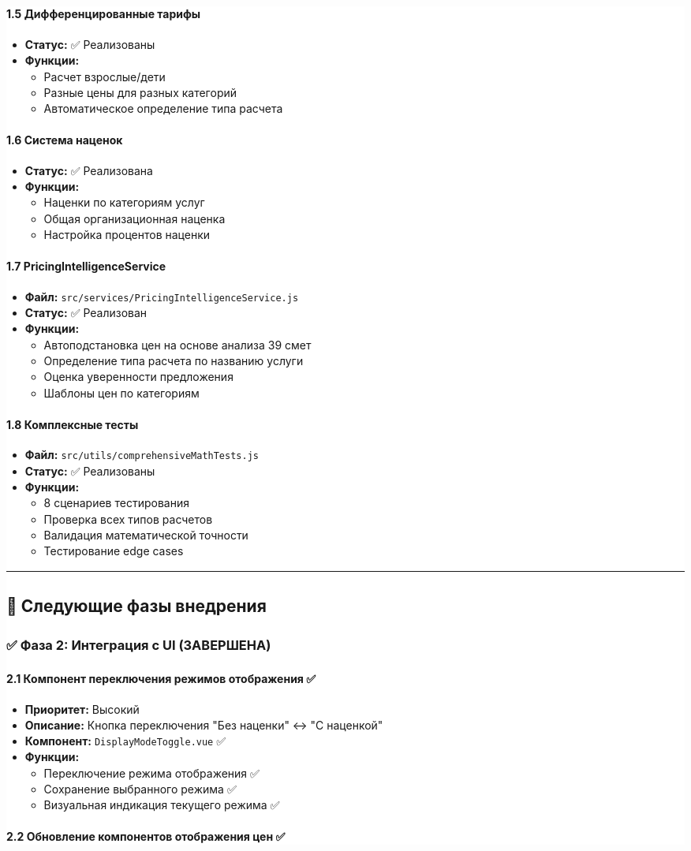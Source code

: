 #### 1.5 Дифференцированные тарифы

- **Статус:** ✅ Реализованы
- **Функции:**
  - Расчет взрослые/дети
  - Разные цены для разных категорий
  - Автоматическое определение типа расчета

#### 1.6 Система наценок

- **Статус:** ✅ Реализована
- **Функции:**
  - Наценки по категориям услуг
  - Общая организационная наценка
  - Настройка процентов наценки

#### 1.7 PricingIntelligenceService

- **Файл:** `src/services/PricingIntelligenceService.js`
- **Статус:** ✅ Реализован
- **Функции:**
  - Автоподстановка цен на основе анализа 39 смет
  - Определение типа расчета по названию услуги
  - Оценка уверенности предложения
  - Шаблоны цен по категориям

#### 1.8 Комплексные тесты

- **Файл:** `src/utils/comprehensiveMathTests.js`
- **Статус:** ✅ Реализованы
- **Функции:**
  - 8 сценариев тестирования
  - Проверка всех типов расчетов
  - Валидация математической точности
  - Тестирование edge cases

---

## 🔄 Следующие фазы внедрения

### ✅ Фаза 2: Интеграция с UI (ЗАВЕРШЕНА)

#### 2.1 Компонент переключения режимов отображения ✅

- **Приоритет:** Высокий
- **Описание:** Кнопка переключения "Без наценки" ↔ "С наценкой"
- **Компонент:** `DisplayModeToggle.vue` ✅
- **Функции:**
  - Переключение режима отображения ✅
  - Сохранение выбранного режима ✅
  - Визуальная индикация текущего режима ✅

#### 2.2 Обновление компонентов отображения цен ✅
